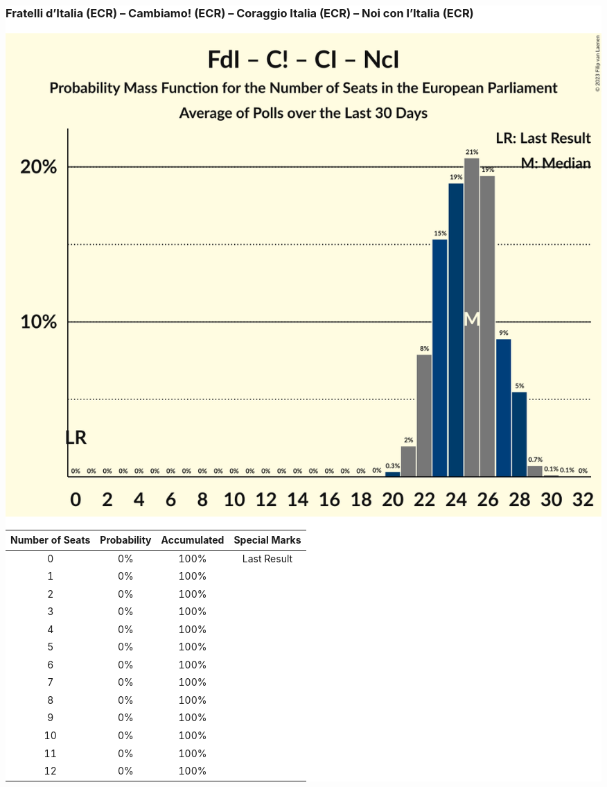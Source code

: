### Fratelli d’Italia (ECR) – Cambiamo! (ECR) – Coraggio Italia (ECR) – Noi con l’Italia (ECR)

![Graph with seats probability mass function not yet produced](average-2023-03-31-coalitions-seats-pmf-fdi–c–ci–nci.png "Seats Probability Mass Function")

| Number of Seats | Probability | Accumulated | Special Marks |
|:---------------:|:-----------:|:-----------:|:-------------:|
| 0 | 0% | 100% | Last Result |
| 1 | 0% | 100% |  |
| 2 | 0% | 100% |  |
| 3 | 0% | 100% |  |
| 4 | 0% | 100% |  |
| 5 | 0% | 100% |  |
| 6 | 0% | 100% |  |
| 7 | 0% | 100% |  |
| 8 | 0% | 100% |  |
| 9 | 0% | 100% |  |
| 10 | 0% | 100% |  |
| 11 | 0% | 100% |  |
| 12 | 0% | 100% |  |